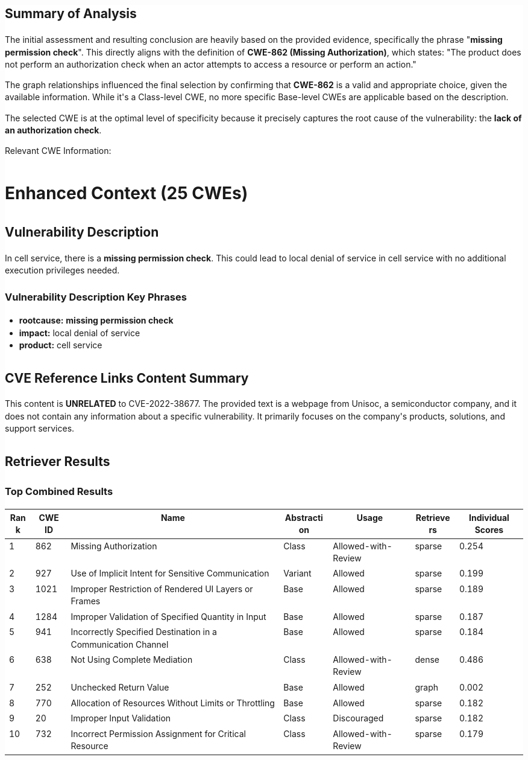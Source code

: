 ## Summary of Analysis
The initial assessment and resulting conclusion are heavily based on the provided evidence, specifically the phrase "**missing permission check**". This directly aligns with the definition of **CWE-862 (Missing Authorization)**, which states: "The product does not perform an authorization check when an actor attempts to access a resource or perform an action."

The graph relationships influenced the final selection by confirming that **CWE-862** is a valid and appropriate choice, given the available information. While it's a Class-level CWE, no more specific Base-level CWEs are applicable based on the description.

The selected CWE is at the optimal level of specificity because it precisely captures the root cause of the vulnerability: the **lack of an authorization check**.

Relevant CWE Information:

# Enhanced Context (25 CWEs)

## Vulnerability Description
In cell service, there is a **missing permission check**. This could lead to local denial of service in cell service with no additional execution privileges needed.

### Vulnerability Description Key Phrases
- **rootcause:** **missing permission check**
- **impact:** local denial of service
- **product:** cell service

## CVE Reference Links Content Summary
This content is **UNRELATED** to CVE-2022-38677. The provided text is a webpage from Unisoc, a semiconductor company, and it does not contain any information about a specific vulnerability. It primarily focuses on the company's products, solutions, and support services.

## Retriever Results

### Top Combined Results

| Rank | CWE ID | Name | Abstraction | Usage  | Retrievers | Individual Scores |
|------|--------|------|-------------|-------|------------|-------------------|
| 1 | 862 | Missing Authorization | Class | Allowed-with-Review | sparse | 0.254 |
| 2 | 927 | Use of Implicit Intent for Sensitive Communication | Variant | Allowed | sparse | 0.199 |
| 3 | 1021 | Improper Restriction of Rendered UI Layers or Frames | Base | Allowed | sparse | 0.189 |
| 4 | 1284 | Improper Validation of Specified Quantity in Input | Base | Allowed | sparse | 0.187 |
| 5 | 941 | Incorrectly Specified Destination in a Communication Channel | Base | Allowed | sparse | 0.184 |
| 6 | 638 | Not Using Complete Mediation | Class | Allowed-with-Review | dense | 0.486 |
| 7 | 252 | Unchecked Return Value | Base | Allowed | graph | 0.002 |
| 8 | 770 | Allocation of Resources Without Limits or Throttling | Base | Allowed | sparse | 0.182 |
| 9 | 20 | Improper Input Validation | Class | Discouraged | sparse | 0.182 |
| 10 | 732 | Incorrect Permission Assignment for Critical Resource | Class | Allowed-with-Review | sparse | 0.179 |
